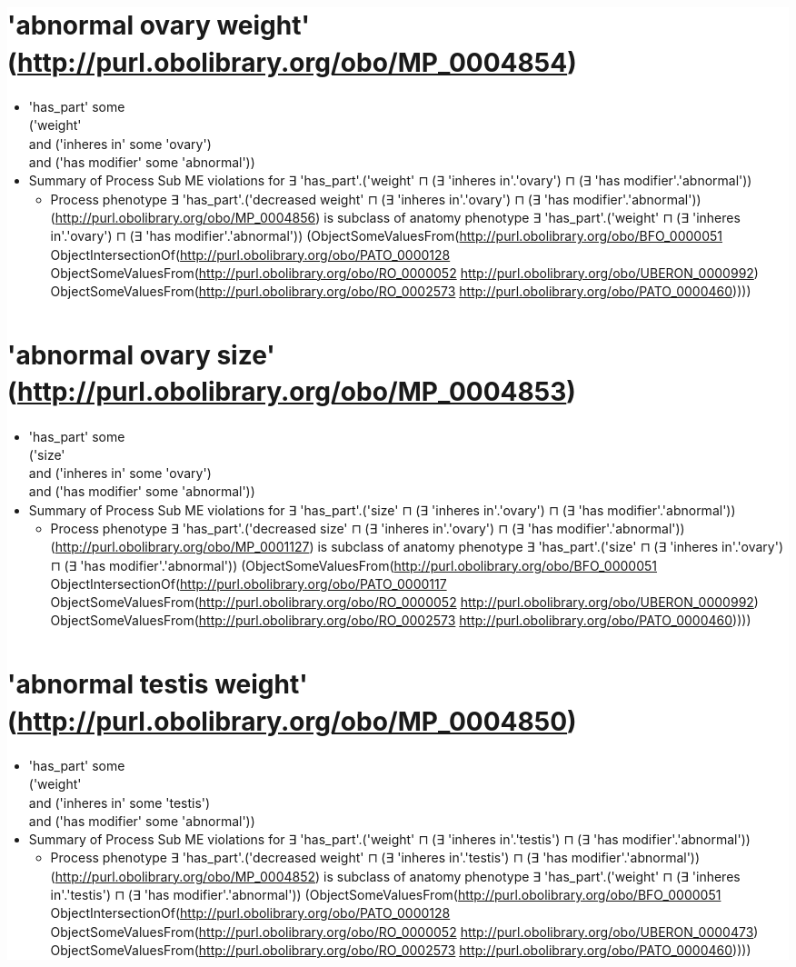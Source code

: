 
# 'abnormal ovary weight' (http://purl.obolibrary.org/obo/MP_0004854)

* 'has_part' some   
    ('weight'  
     and ('inheres in' some 'ovary')  
     and ('has modifier' some 'abnormal'))
* Summary of Process Sub ME violations for ∃ 'has_part'.('weight' ⊓ (∃ 'inheres in'.'ovary') ⊓ (∃ 'has modifier'.'abnormal'))
   * Process phenotype ∃ 'has_part'.('decreased weight' ⊓ (∃ 'inheres in'.'ovary') ⊓ (∃ 'has modifier'.'abnormal')) (<http://purl.obolibrary.org/obo/MP_0004856>) is subclass of anatomy phenotype ∃ 'has_part'.('weight' ⊓ (∃ 'inheres in'.'ovary') ⊓ (∃ 'has modifier'.'abnormal')) (ObjectSomeValuesFrom(<http://purl.obolibrary.org/obo/BFO_0000051> ObjectIntersectionOf(<http://purl.obolibrary.org/obo/PATO_0000128> ObjectSomeValuesFrom(<http://purl.obolibrary.org/obo/RO_0000052> <http://purl.obolibrary.org/obo/UBERON_0000992>) ObjectSomeValuesFrom(<http://purl.obolibrary.org/obo/RO_0002573> <http://purl.obolibrary.org/obo/PATO_0000460>)))) 


# 'abnormal ovary size' (http://purl.obolibrary.org/obo/MP_0004853)

* 'has_part' some   
    ('size'  
     and ('inheres in' some 'ovary')  
     and ('has modifier' some 'abnormal'))
* Summary of Process Sub ME violations for ∃ 'has_part'.('size' ⊓ (∃ 'inheres in'.'ovary') ⊓ (∃ 'has modifier'.'abnormal'))
   * Process phenotype ∃ 'has_part'.('decreased size' ⊓ (∃ 'inheres in'.'ovary') ⊓ (∃ 'has modifier'.'abnormal')) (<http://purl.obolibrary.org/obo/MP_0001127>) is subclass of anatomy phenotype ∃ 'has_part'.('size' ⊓ (∃ 'inheres in'.'ovary') ⊓ (∃ 'has modifier'.'abnormal')) (ObjectSomeValuesFrom(<http://purl.obolibrary.org/obo/BFO_0000051> ObjectIntersectionOf(<http://purl.obolibrary.org/obo/PATO_0000117> ObjectSomeValuesFrom(<http://purl.obolibrary.org/obo/RO_0000052> <http://purl.obolibrary.org/obo/UBERON_0000992>) ObjectSomeValuesFrom(<http://purl.obolibrary.org/obo/RO_0002573> <http://purl.obolibrary.org/obo/PATO_0000460>)))) 


# 'abnormal testis weight' (http://purl.obolibrary.org/obo/MP_0004850)

* 'has_part' some   
    ('weight'  
     and ('inheres in' some 'testis')  
     and ('has modifier' some 'abnormal'))
* Summary of Process Sub ME violations for ∃ 'has_part'.('weight' ⊓ (∃ 'inheres in'.'testis') ⊓ (∃ 'has modifier'.'abnormal'))
   * Process phenotype ∃ 'has_part'.('decreased weight' ⊓ (∃ 'inheres in'.'testis') ⊓ (∃ 'has modifier'.'abnormal')) (<http://purl.obolibrary.org/obo/MP_0004852>) is subclass of anatomy phenotype ∃ 'has_part'.('weight' ⊓ (∃ 'inheres in'.'testis') ⊓ (∃ 'has modifier'.'abnormal')) (ObjectSomeValuesFrom(<http://purl.obolibrary.org/obo/BFO_0000051> ObjectIntersectionOf(<http://purl.obolibrary.org/obo/PATO_0000128> ObjectSomeValuesFrom(<http://purl.obolibrary.org/obo/RO_0000052> <http://purl.obolibrary.org/obo/UBERON_0000473>) ObjectSomeValuesFrom(<http://purl.obolibrary.org/obo/RO_0002573> <http://purl.obolibrary.org/obo/PATO_0000460>)))) 
